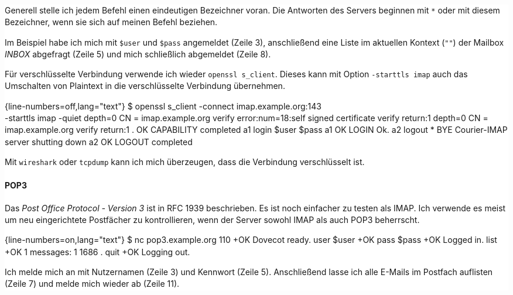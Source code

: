 Generell stelle ich jedem Befehl einen eindeutigen Bezeichner voran.
Die Antworten des Servers beginnen mit `*` oder mit diesem Bezeichner,
wenn sie sich auf meinen Befehl beziehen.

Im Beispiel habe ich mich mit `$user` und `$pass` angemeldet (Zeile 3),
anschließend eine Liste im aktuellen Kontext (`""`) der Mailbox *INBOX*
abgefragt (Zeile 5) und mich schließlich abgemeldet (Zeile 8).

Für verschlüsselte Verbindung verwende ich wieder `openssl s_client`.
Dieses kann mit Option `-starttls imap` auch das Umschalten von Plaintext
in die verschlüsselte Verbindung übernehmen.

{line-numbers=off,lang="text"}
    $ openssl s_client -connect imap.example.org:143 \
                       -starttls imap -quiet
    depth=0 CN = imap.example.org
    verify error:num=18:self signed certificate
    verify return:1
    depth=0 CN = imap.example.org
    verify return:1
    . OK CAPABILITY completed
    a1 login $user $pass
    a1 OK LOGIN Ok.
    a2 logout
    * BYE Courier-IMAP server shutting down
    a2 OK LOGOUT completed

Mit `wireshark` oder `tcpdump` kann ich mich überzeugen, dass die Verbindung
verschlüsselt ist.

#### POP3

Das *Post Office Protocol - Version 3* ist in RFC 1939 beschrieben.
Es ist noch einfacher zu testen als IMAP.
Ich verwende es meist um neu eingerichtete Postfächer zu kontrollieren, wenn
der Server sowohl IMAP als auch POP3 beherrscht.

{line-numbers=on,lang="text"}
    $ nc pop3.example.org 110
    +OK Dovecot ready.
    user $user
    +OK
    pass $pass
    +OK Logged in.
    list
    +OK 1 messages:
    1 1686
    .
    quit
    +OK Logging out.

Ich melde mich an mit Nutzernamen (Zeile 3) und Kennwort (Zeile 5).
Anschließend lasse ich alle E-Mails im Postfach auflisten (Zeile 7) und melde
mich wieder ab (Zeile 11).
